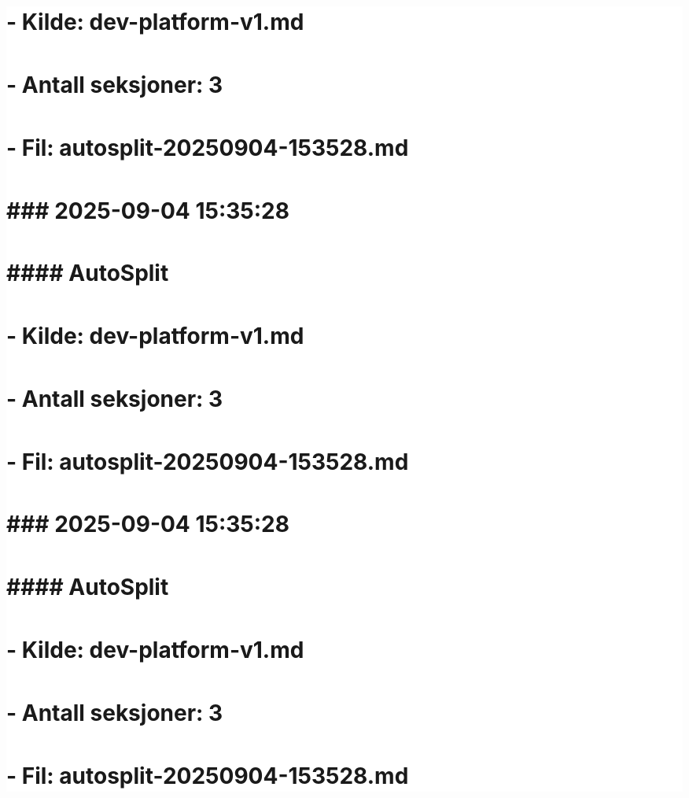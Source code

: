 # \- Kilde: dev-platform-v1.md

# \- Antall seksjoner: 3

# \- Fil: autosplit-20250904-153528.md

#

#

#

#

# \### 2025-09-04 15:35:28

# \#### AutoSplit

# \- Kilde: dev-platform-v1.md

# \- Antall seksjoner: 3

# \- Fil: autosplit-20250904-153528.md

#

#

#

#

# \### 2025-09-04 15:35:28

# \#### AutoSplit

# \- Kilde: dev-platform-v1.md

# \- Antall seksjoner: 3

# \- Fil: autosplit-20250904-153528.md
